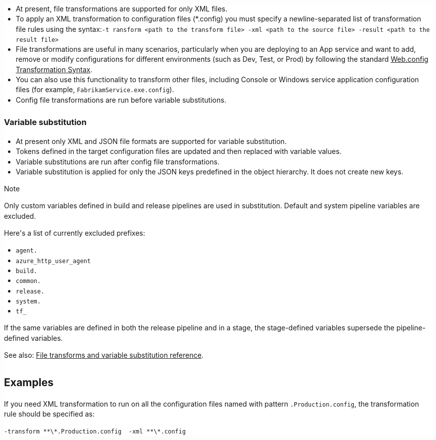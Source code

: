 * At present, file transformations are supported for only XML files.
* To apply an XML transformation to configuration files (*.config) you must specify a newline-separated list of transformation file rules using the syntax:`-t ransform <path to the transform file> -xml <path to the source file> -result <path to the result file>`
* File transformations are useful in many scenarios, particularly when you are deploying to an App service and want to add,
  remove or modify configurations for different environments (such as Dev, Test, or Prod) by following the standard
  [Web.config Transformation Syntax](/aspnet/web-forms/overview/deployment/visual-studio-web-deployment/web-config-transformations).
* You can also use this functionality to transform other files, including Console or Windows service application configuration files
  (for example, `FabrikamService.exe.config`).
* Config file transformations are run before variable substitutions.

### Variable substitution

* At present only XML and JSON file formats are supported for variable substitution.
* Tokens defined in the target configuration files are updated and then replaced with variable values.
* Variable substitutions are run after config file transformations.
* Variable substitution is applied for only the JSON keys predefined in the object hierarchy. It does not create new keys.

> [!NOTE]
> Only custom variables defined in build and release pipelines are used in substitution. Default and system pipeline variables are excluded.
>
> Here's a list of currently excluded prefixes:
> * `agent.`
> * `azure_http_user_agent`
> * `build.`
> * `common.`
> * `release.`
> * `system.`
> * `tf_`
> 
> If the same variables are defined in both the release pipeline and in a stage, the stage-defined variables supersede the pipeline-defined variables.

See also: [File transforms and variable substitution reference](/azure/devops/pipelines/tasks/transforms-variable-substitution).





## Examples

If you need XML transformation to run on all the configuration files named with pattern `.Production.config`,
the transformation rule should be specified as:

`-transform **\*.Production.config  -xml **\*.config`
